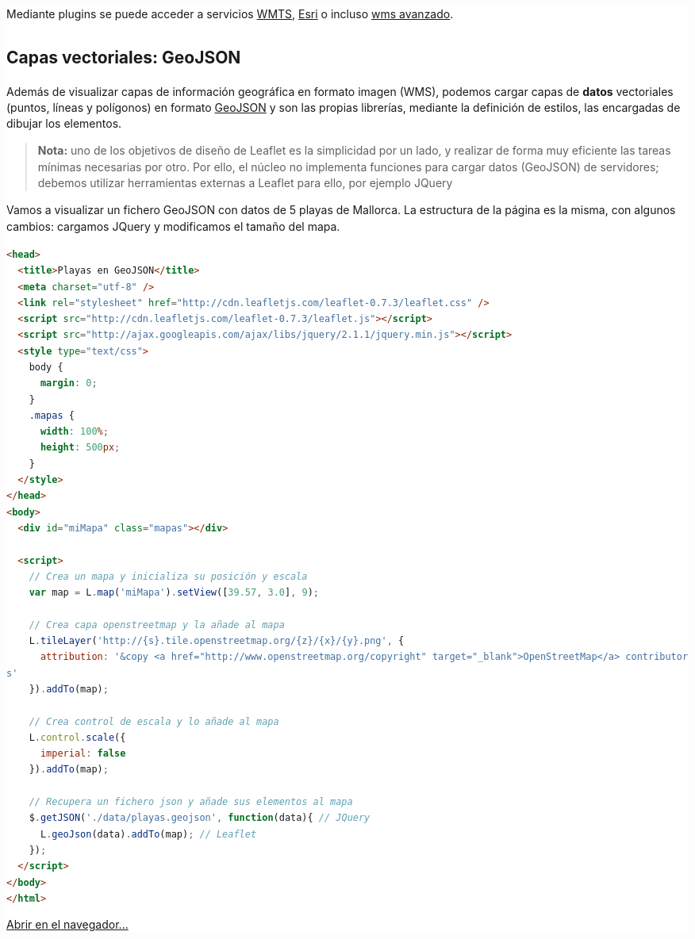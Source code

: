 Mediante plugins se puede acceder a servicios <a href="https://github.com/mylen/leaflet.TileLayer.WMTS" target="_blank">WMTS</a>, <a href="http://esri.github.io/esri-leaflet/api-reference/" target="_blank">Esri</a> o incluso <a href="https://github.com/heigeo/leaflet.wms" target="_blank">wms avanzado</a>.

## Capas vectoriales: GeoJSON
Además de visualizar capas de información geográfica en formato imagen (WMS), podemos cargar capas de **datos** vectoriales (puntos, líneas y polígonos) en formato <a href="http://leafletjs.com/reference.html#geojson" target="_blank">GeoJSON</a> y son las propias librerías, mediante la definición de estilos, las encargadas de dibujar los elementos.

 > **Nota:** uno de los objetivos de diseño de Leaflet es la simplicidad por un lado, y realizar de forma muy eficiente las tareas mínimas necesarias por otro. Por ello, el núcleo no implementa funciones para cargar datos (GeoJSON) de servidores; debemos utilizar herramientas externas a Leaflet para ello, por ejemplo JQuery

Vamos a visualizar un fichero GeoJSON con datos de 5 playas de Mallorca. La estructura de la página es la misma, con algunos cambios: cargamos JQuery y modificamos el tamaño del mapa.

``` html
<head>
  <title>Playas en GeoJSON</title>
  <meta charset="utf-8" />
  <link rel="stylesheet" href="http://cdn.leafletjs.com/leaflet-0.7.3/leaflet.css" />
  <script src="http://cdn.leafletjs.com/leaflet-0.7.3/leaflet.js"></script>
  <script src="http://ajax.googleapis.com/ajax/libs/jquery/2.1.1/jquery.min.js"></script>
  <style type="text/css">
    body {
      margin: 0;
    }
    .mapas {
      width: 100%;
      height: 500px;
    }
  </style>
</head>
<body>
  <div id="miMapa" class="mapas"></div>

  <script>
    // Crea un mapa y inicializa su posición y escala
    var map = L.map('miMapa').setView([39.57, 3.0], 9);

    // Crea capa openstreetmap y la añade al mapa
    L.tileLayer('http://{s}.tile.openstreetmap.org/{z}/{x}/{y}.png', {
      attribution: '&copy <a href="http://www.openstreetmap.org/copyright" target="_blank">OpenStreetMap</a> contributors'
    }).addTo(map);

    // Crea control de escala y lo añade al mapa
    L.control.scale({
      imperial: false
    }).addTo(map);
    
    // Recupera un fichero json y añade sus elementos al mapa
    $.getJSON('./data/playas.geojson', function(data){ // JQuery
      L.geoJson(data).addTo(map); // Leaflet
    });
  </script>
</body>
</html>
```
<a href="http://rawgit.com/xguaita/curso-javascript/master/modulo5/leaflet/geojson1.html" target="_blank">Abrir en el navegador...</a>
